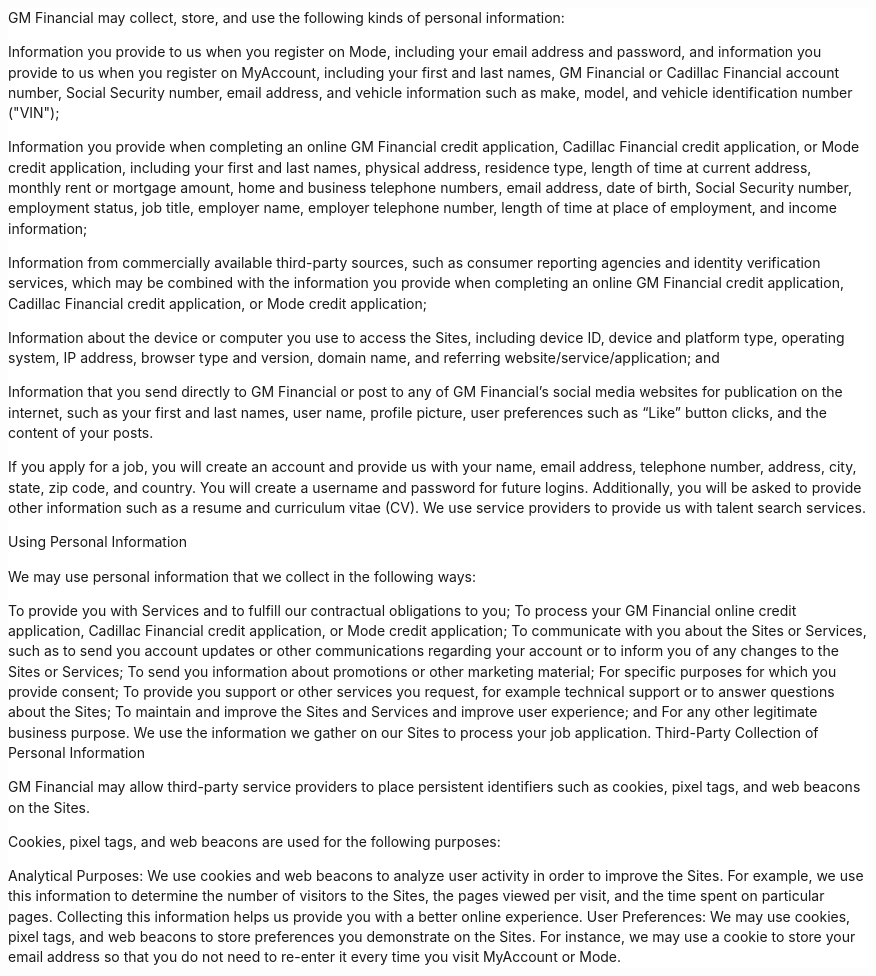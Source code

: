 GM Financial may collect, store, and use the following kinds of personal information:

Information you provide to us when you register on Mode, including your email address and password, and information you provide to us when you register on MyAccount, including your first and last names, GM Financial or Cadillac Financial account number, Social Security number, email address, and vehicle information such as make, model, and vehicle identification number ("VIN");

Information you provide when completing an online GM Financial credit application, Cadillac Financial credit application, or Mode credit application, including your first and last names, physical address, residence type, length of time at current address, monthly rent or mortgage amount, home and business telephone numbers, email address, date of birth, Social Security number, employment status, job title, employer name, employer telephone number, length of time at place of employment, and income information;

Information from commercially available third-party sources, such as consumer reporting agencies and identity verification services, which may be combined with the information you provide when completing an online GM Financial credit application, Cadillac Financial credit application, or Mode credit application;

Information about the device or computer you use to access the Sites, including device ID, device and platform type, operating system, IP address, browser type and version, domain name, and referring website/service/application; and

Information that you send directly to GM Financial or post to any of GM Financial’s social media websites for publication on the internet, such as your first and last names, user name, profile picture, user preferences such as “Like” button clicks, and the content of your posts.

If you apply for a job, you will create an account and provide us with your name, email address, telephone number, address, city, state, zip code, and country. You will create a username and password for future logins. Additionally, you will be asked to provide other information such as a resume and curriculum vitae (CV). We use service providers to provide us with talent search services.

Using Personal Information

We may use personal information that we collect in the following ways:

To provide you with Services and to fulfill our contractual obligations to you;
To process your GM Financial online credit application, Cadillac Financial credit application, or Mode credit application;
To communicate with you about the Sites or Services, such as to send you account updates or other communications regarding your account or to inform you of any changes to the Sites or Services;
To send you information about promotions or other marketing material;
For specific purposes for which you provide consent;
To provide you support or other services you request, for example technical support or to answer questions about the Sites;
To maintain and improve the Sites and Services and improve user experience; and
For any other legitimate business purpose.
We use the information we gather on our Sites to process your job application.
Third-Party Collection of Personal Information

GM Financial may allow third-party service providers to place persistent identifiers such as cookies, pixel tags, and web beacons on the Sites.

Cookies, pixel tags, and web beacons are used for the following purposes:

Analytical Purposes: We use cookies and web beacons to analyze user activity in order to improve the Sites. For example, we use this information to determine the number of visitors to the Sites, the pages viewed per visit, and the time spent on particular pages. Collecting this information helps us provide you with a better online experience.
User Preferences: We may use cookies, pixel tags, and web beacons to store preferences you demonstrate on the Sites. For instance, we may use a cookie to store your email address so that you do not need to re-enter it every time you visit MyAccount or Mode.